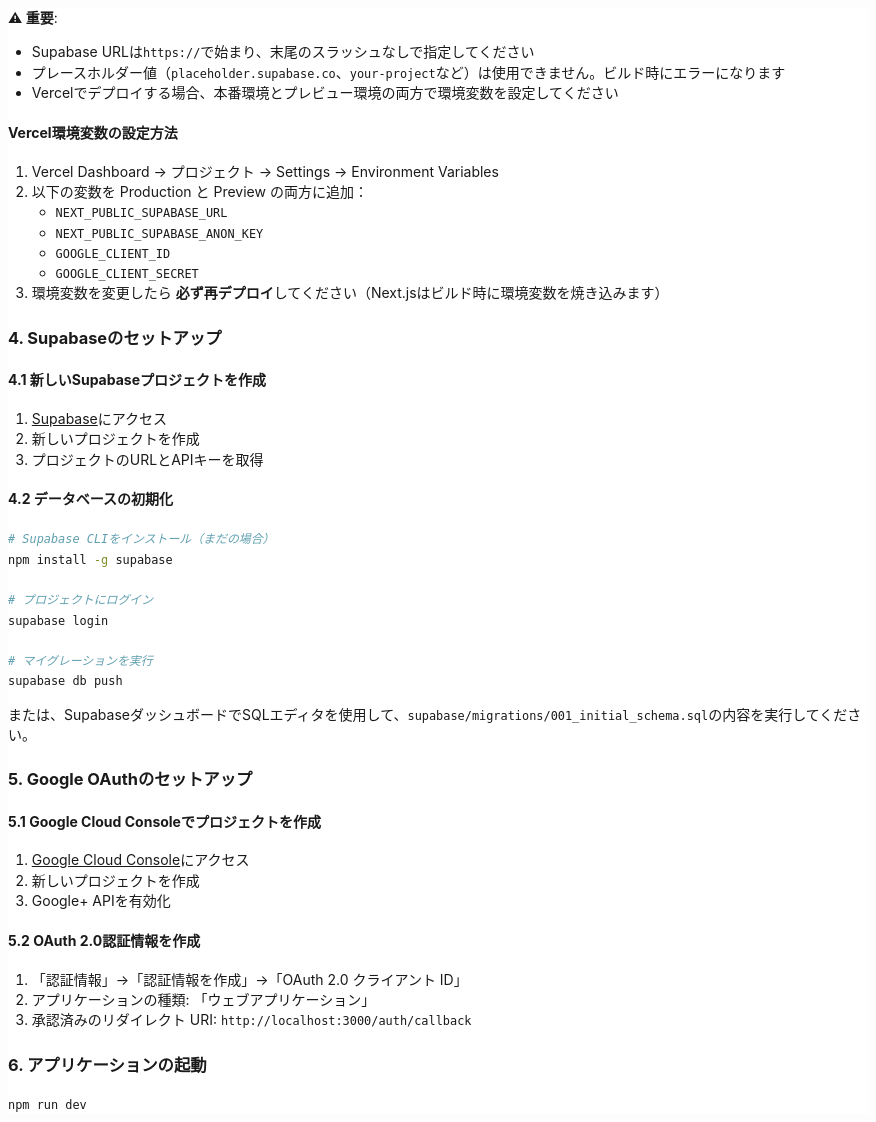 **⚠️ 重要**: 
- Supabase URLは`https://`で始まり、末尾のスラッシュなしで指定してください
- プレースホルダー値（`placeholder.supabase.co`、`your-project`など）は使用できません。ビルド時にエラーになります
- Vercelでデプロイする場合、本番環境とプレビュー環境の両方で環境変数を設定してください

#### Vercel環境変数の設定方法
1. Vercel Dashboard → プロジェクト → Settings → Environment Variables
2. 以下の変数を Production と Preview の両方に追加：
   - `NEXT_PUBLIC_SUPABASE_URL`
   - `NEXT_PUBLIC_SUPABASE_ANON_KEY`
   - `GOOGLE_CLIENT_ID`
   - `GOOGLE_CLIENT_SECRET`
3. 環境変数を変更したら **必ず再デプロイ**してください（Next.jsはビルド時に環境変数を焼き込みます）

### 4. Supabaseのセットアップ

#### 4.1 新しいSupabaseプロジェクトを作成
1. [Supabase](https://supabase.com)にアクセス
2. 新しいプロジェクトを作成
3. プロジェクトのURLとAPIキーを取得

#### 4.2 データベースの初期化
```bash
# Supabase CLIをインストール（まだの場合）
npm install -g supabase

# プロジェクトにログイン
supabase login

# マイグレーションを実行
supabase db push
```

または、SupabaseダッシュボードでSQLエディタを使用して、`supabase/migrations/001_initial_schema.sql`の内容を実行してください。

### 5. Google OAuthのセットアップ

#### 5.1 Google Cloud Consoleでプロジェクトを作成
1. [Google Cloud Console](https://console.cloud.google.com)にアクセス
2. 新しいプロジェクトを作成
3. Google+ APIを有効化

#### 5.2 OAuth 2.0認証情報を作成
1. 「認証情報」→「認証情報を作成」→「OAuth 2.0 クライアント ID」
2. アプリケーションの種類: 「ウェブアプリケーション」
3. 承認済みのリダイレクト URI: `http://localhost:3000/auth/callback`

### 6. アプリケーションの起動
```bash
npm run dev
```

